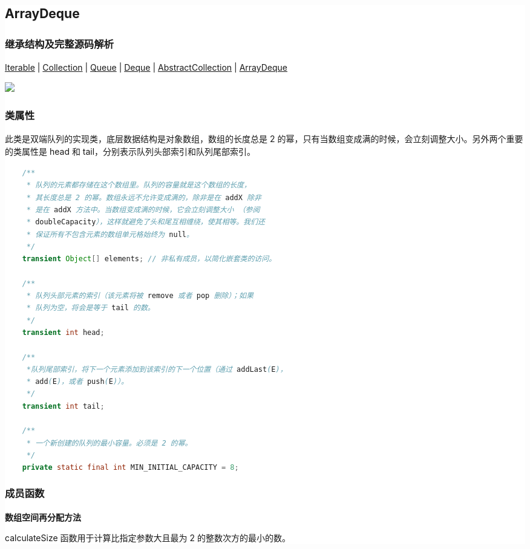 ## ArrayDeque

### 继承结构及完整源码解析

[Iterable](https://github.com/Augustvic/JavaSourceCodeAnalysis/blob/master/src/Collections/Iterable.java) | [Collection](https://github.com/Augustvic/JavaSourceCodeAnalysis/blob/master/src/Collections/Collection.java) | [Queue](https://github.com/Augustvic/JavaSourceCodeAnalysis/blob/master/src/Collections/Queue.java) | [Deque](https://github.com/Augustvic/JavaSourceCodeAnalysis/blob/master/src/Collections/Deque.java) | [AbstractCollection](https://github.com/Augustvic/JavaSourceCodeAnalysis/blob/master/src/Collections/AbstractCollection.java) | [ArrayDeque](https://github.com/Augustvic/JavaSourceCodeAnalysis/blob/master/src/Collections/ArrayDeque.java)
 
<img src="https://github.com/Augustvic/JavaSourceCodeAnalysis/blob/master/images/ArrayDeque.png" width=50% />
 
### 类属性
 
 此类是双端队列的实现类，底层数据结构是对象数组，数组的长度总是 2 的幂，只有当数组变成满的时候，会立刻调整大小。另外两个重要的类属性是 head 和 tail，分别表示队列头部索引和队列尾部索引。
 
 ```java
     /**
      * 队列的元素都存储在这个数组里。队列的容量就是这个数组的长度，
      * 其长度总是 2 的幂。数组永远不允许变成满的，除非是在 addX 除非
      * 是在 addX 方法中。当数组变成满的时候，它会立刻调整大小 （参阅
      * doubleCapacity），这样就避免了头和尾互相缠绕，使其相等。我们还
      * 保证所有不包含元素的数组单元格始终为 null。
      */
     transient Object[] elements; // 非私有成员，以简化嵌套类的访问。
 
     /**
      * 队列头部元素的索引（该元素将被 remove 或者 pop 删除）；如果
      * 队列为空，将会是等于 tail 的数。
      */
     transient int head;
 
     /**
      *队列尾部索引，将下一个元素添加到该索引的下一个位置（通过 addLast(E)，
      * add(E)，或者 push(E)）。
      */
     transient int tail;
 
     /**
      * 一个新创建的队列的最小容量。必须是 2 的幂。
      */
     private static final int MIN_INITIAL_CAPACITY = 8;
```

### 成员函数

**数组空间再分配方法**

calculateSize 函数用于计算比指定参数大且最为 2 的整数次方的最小的数。
